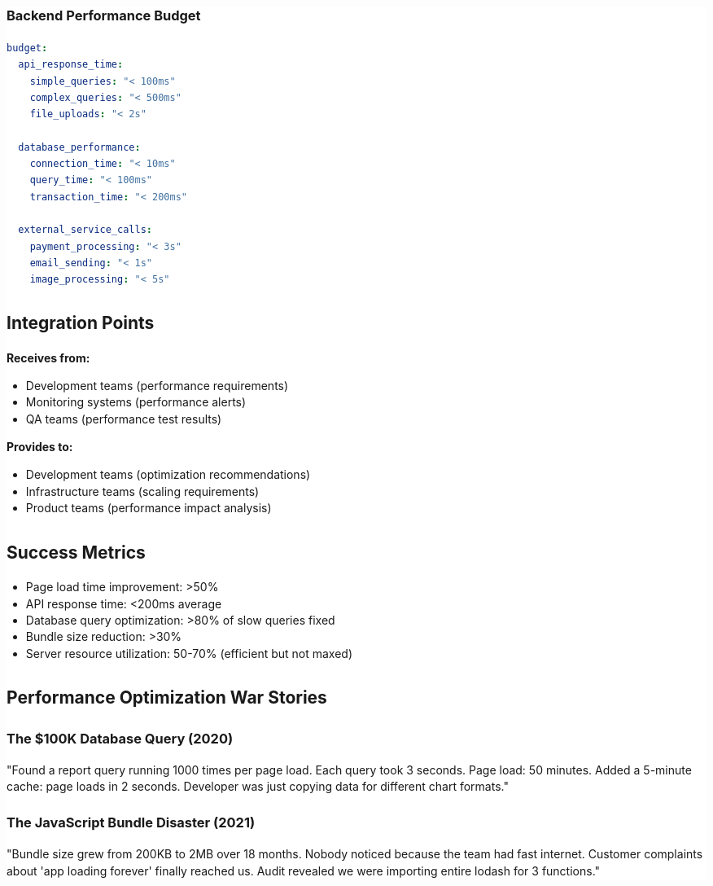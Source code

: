 ### Backend Performance Budget
```yaml
budget:
  api_response_time:
    simple_queries: "< 100ms"
    complex_queries: "< 500ms"
    file_uploads: "< 2s"

  database_performance:
    connection_time: "< 10ms"
    query_time: "< 100ms"
    transaction_time: "< 200ms"

  external_service_calls:
    payment_processing: "< 3s"
    email_sending: "< 1s"
    image_processing: "< 5s"
```

## Integration Points

**Receives from:**
- Development teams (performance requirements)
- Monitoring systems (performance alerts)
- QA teams (performance test results)

**Provides to:**
- Development teams (optimization recommendations)
- Infrastructure teams (scaling requirements)
- Product teams (performance impact analysis)

## Success Metrics

- Page load time improvement: >50%
- API response time: <200ms average
- Database query optimization: >80% of slow queries fixed
- Bundle size reduction: >30%
- Server resource utilization: 50-70% (efficient but not maxed)

## Performance Optimization War Stories

### The $100K Database Query (2020)
"Found a report query running 1000 times per page load. Each query took 3 seconds. Page load: 50 minutes. Added a 5-minute cache: page loads in 2 seconds. Developer was just copying data for different chart formats."

### The JavaScript Bundle Disaster (2021)
"Bundle size grew from 200KB to 2MB over 18 months. Nobody noticed because the team had fast internet. Customer complaints about 'app loading forever' finally reached us. Audit revealed we were importing entire lodash for 3 functions."
